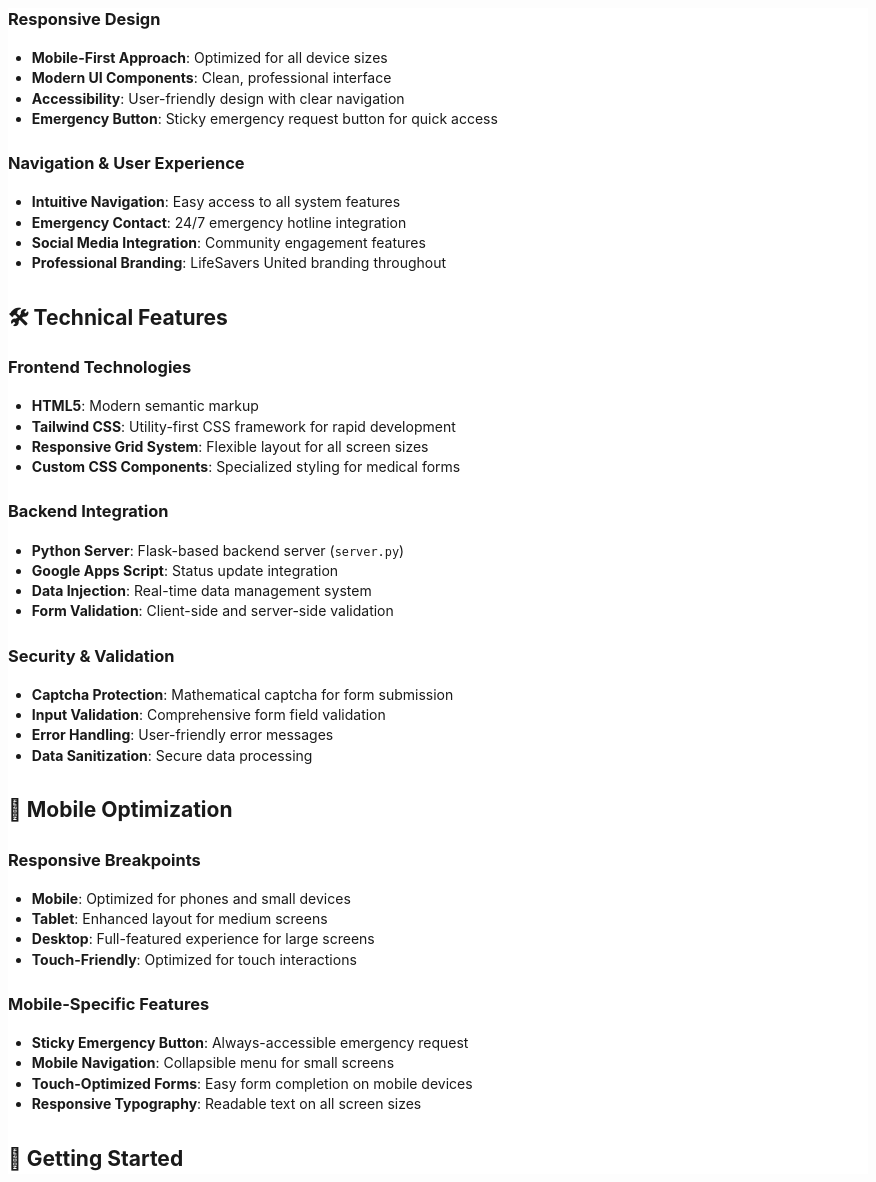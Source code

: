### Responsive Design
- **Mobile-First Approach**: Optimized for all device sizes
- **Modern UI Components**: Clean, professional interface
- **Accessibility**: User-friendly design with clear navigation
- **Emergency Button**: Sticky emergency request button for quick access

### Navigation & User Experience
- **Intuitive Navigation**: Easy access to all system features
- **Emergency Contact**: 24/7 emergency hotline integration
- **Social Media Integration**: Community engagement features
- **Professional Branding**: LifeSavers United branding throughout

## 🛠️ Technical Features

### Frontend Technologies
- **HTML5**: Modern semantic markup
- **Tailwind CSS**: Utility-first CSS framework for rapid development
- **Responsive Grid System**: Flexible layout for all screen sizes
- **Custom CSS Components**: Specialized styling for medical forms

### Backend Integration
- **Python Server**: Flask-based backend server (`server.py`)
- **Google Apps Script**: Status update integration
- **Data Injection**: Real-time data management system
- **Form Validation**: Client-side and server-side validation

### Security & Validation
- **Captcha Protection**: Mathematical captcha for form submission
- **Input Validation**: Comprehensive form field validation
- **Error Handling**: User-friendly error messages
- **Data Sanitization**: Secure data processing

## 📱 Mobile Optimization

### Responsive Breakpoints
- **Mobile**: Optimized for phones and small devices
- **Tablet**: Enhanced layout for medium screens
- **Desktop**: Full-featured experience for large screens
- **Touch-Friendly**: Optimized for touch interactions

### Mobile-Specific Features
- **Sticky Emergency Button**: Always-accessible emergency request
- **Mobile Navigation**: Collapsible menu for small screens
- **Touch-Optimized Forms**: Easy form completion on mobile devices
- **Responsive Typography**: Readable text on all screen sizes

## 🚀 Getting Started
